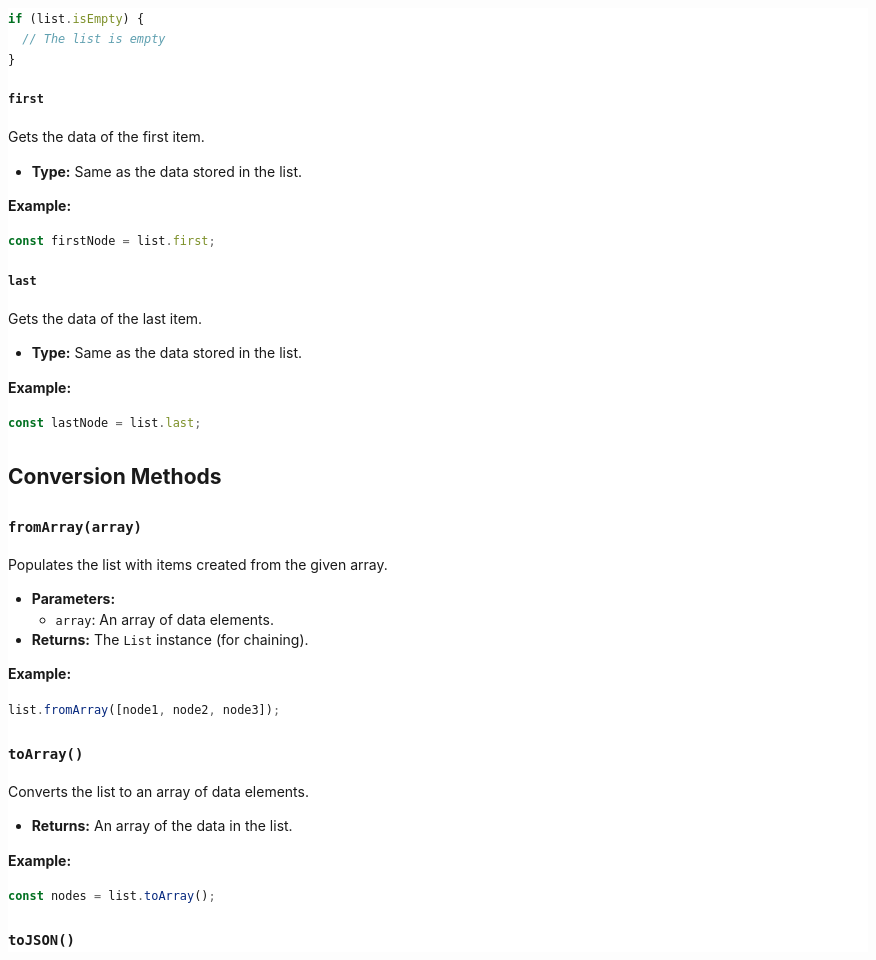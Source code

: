 ```javascript
if (list.isEmpty) {
  // The list is empty
}
```

#### `first`

Gets the data of the first item.

- **Type:** Same as the data stored in the list.

**Example:**

```javascript
const firstNode = list.first;
```

#### `last`

Gets the data of the last item.

- **Type:** Same as the data stored in the list.

**Example:**

```javascript
const lastNode = list.last;
```

## Conversion Methods

### `fromArray(array)`

Populates the list with items created from the given array.

- **Parameters:**
  - `array`: An array of data elements.
- **Returns:** The `List` instance (for chaining).

**Example:**

```javascript
list.fromArray([node1, node2, node3]);
```

### `toArray()`

Converts the list to an array of data elements.

- **Returns:** An array of the data in the list.

**Example:**

```javascript
const nodes = list.toArray();
```

### `toJSON()`
